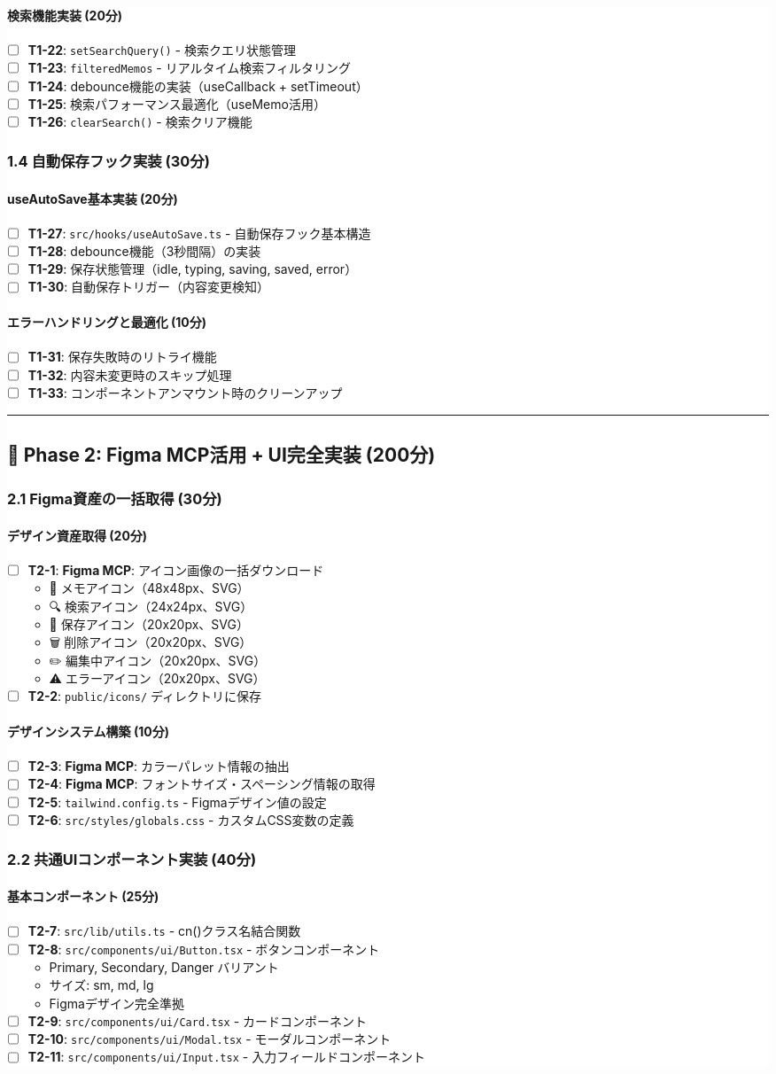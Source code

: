 #### 検索機能実装 (20分)
- [ ] **T1-22**: `setSearchQuery()` - 検索クエリ状態管理
- [ ] **T1-23**: `filteredMemos` - リアルタイム検索フィルタリング
- [ ] **T1-24**: debounce機能の実装（useCallback + setTimeout）
- [ ] **T1-25**: 検索パフォーマンス最適化（useMemo活用）
- [ ] **T1-26**: `clearSearch()` - 検索クリア機能

### 1.4 自動保存フック実装 (30分)

#### useAutoSave基本実装 (20分)
- [ ] **T1-27**: `src/hooks/useAutoSave.ts` - 自動保存フック基本構造
- [ ] **T1-28**: debounce機能（3秒間隔）の実装
- [ ] **T1-29**: 保存状態管理（idle, typing, saving, saved, error）
- [ ] **T1-30**: 自動保存トリガー（内容変更検知）

#### エラーハンドリングと最適化 (10分)
- [ ] **T1-31**: 保存失敗時のリトライ機能
- [ ] **T1-32**: 内容未変更時のスキップ処理
- [ ] **T1-33**: コンポーネントアンマウント時のクリーンアップ

---

## 🎨 Phase 2: Figma MCP活用 + UI完全実装 (200分)

### 2.1 Figma資産の一括取得 (30分)

#### デザイン資産取得 (20分)
- [ ] **T2-1**: **Figma MCP**: アイコン画像の一括ダウンロード
  - 📄 メモアイコン（48x48px、SVG）
  - 🔍 検索アイコン（24x24px、SVG）
  - 💾 保存アイコン（20x20px、SVG）
  - 🗑️ 削除アイコン（20x20px、SVG）
  - ✏️ 編集中アイコン（20x20px、SVG）
  - ⚠️ エラーアイコン（20x20px、SVG）
- [ ] **T2-2**: `public/icons/` ディレクトリに保存

#### デザインシステム構築 (10分)
- [ ] **T2-3**: **Figma MCP**: カラーパレット情報の抽出
- [ ] **T2-4**: **Figma MCP**: フォントサイズ・スペーシング情報の取得
- [ ] **T2-5**: `tailwind.config.ts` - Figmaデザイン値の設定
- [ ] **T2-6**: `src/styles/globals.css` - カスタムCSS変数の定義

### 2.2 共通UIコンポーネント実装 (40分)

#### 基本コンポーネント (25分)
- [ ] **T2-7**: `src/lib/utils.ts` - cn()クラス名結合関数
- [ ] **T2-8**: `src/components/ui/Button.tsx` - ボタンコンポーネント
  - Primary, Secondary, Danger バリアント
  - サイズ: sm, md, lg
  - Figmaデザイン完全準拠
- [ ] **T2-9**: `src/components/ui/Card.tsx` - カードコンポーネント
- [ ] **T2-10**: `src/components/ui/Modal.tsx` - モーダルコンポーネント
- [ ] **T2-11**: `src/components/ui/Input.tsx` - 入力フィールドコンポーネント
